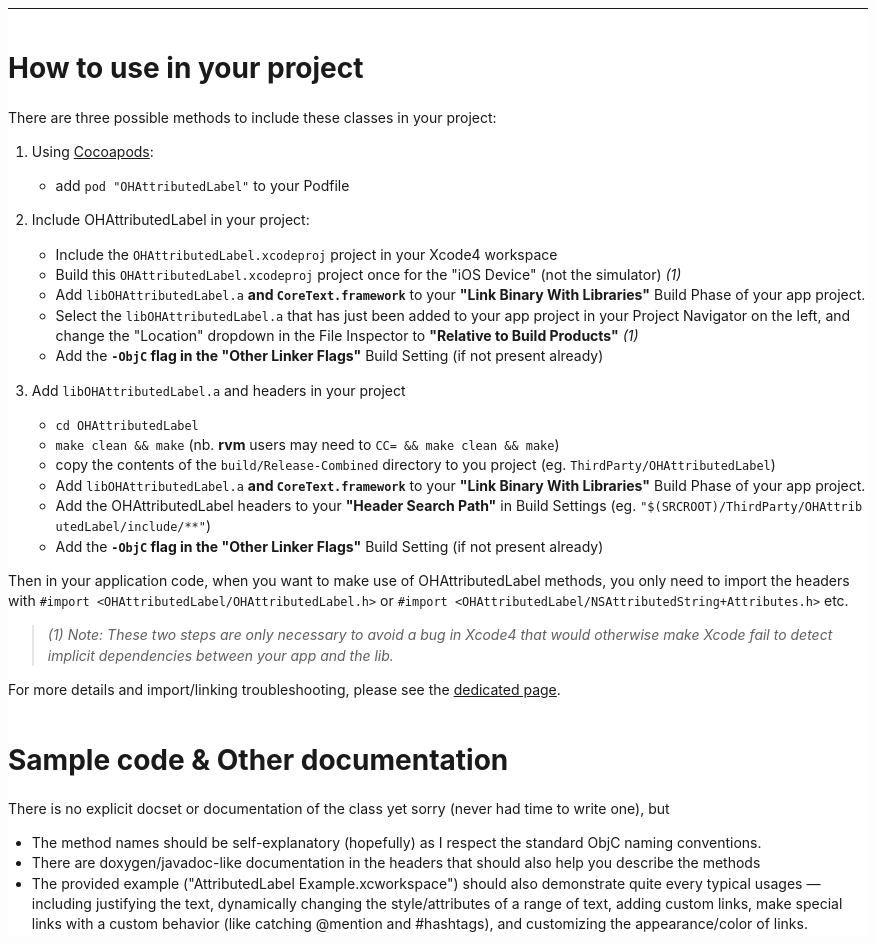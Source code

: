 ----

# How to use in your project

There are three possible methods to include these classes in your project:

1. Using [Cocoapods](http://cocoapods.org):
    * add `pod "OHAttributedLabel"` to your Podfile

2. Include OHAttributedLabel in your project:
    * Include the `OHAttributedLabel.xcodeproj` project in your Xcode4 workspace
    * Build this `OHAttributedLabel.xcodeproj` project once for the "iOS Device" (not the simulator) _(1)_
    * Add `libOHAttributedLabel.a` **and `CoreText.framework`** to your **"Link Binary With Libraries"** Build Phase of your app project.
    * Select the `libOHAttributedLabel.a` that has just been added to your app project in your Project Navigator on the left, and change the "Location" dropdown in the File Inspector to **"Relative to Build Products"** _(1)_
    * Add the **`-ObjC` flag in the "Other Linker Flags"** Build Setting (if not present already)

3. Add `libOHAttributedLabel.a` and headers in your project
    * `cd OHAttributedLabel` 
    * `make clean && make` (nb. **rvm** users may need to ```CC= && make clean && make```)
    * copy the contents of the `build/Release-Combined` directory to you project (eg. `ThirdParty/OHAttributedLabel`)
    * Add `libOHAttributedLabel.a` **and `CoreText.framework`** to your **"Link Binary With Libraries"** Build Phase of your app project.
    * Add the OHAttributedLabel headers to your **"Header Search Path"** in Build Settings (eg. `"$(SRCROOT)/ThirdParty/OHAttributedLabel/include/**"`)
    * Add the **`-ObjC` flag in the "Other Linker Flags"** Build Setting (if not present already)


Then in your application code, when you want to make use of OHAttributedLabel methods, you only need to import the headers with `#import <OHAttributedLabel/OHAttributedLabel.h>` or `#import <OHAttributedLabel/NSAttributedString+Attributes.h>` etc.

> _(1) Note: These two steps are only necessary to avoid a bug in Xcode4 that would otherwise make Xcode fail to detect implicit dependencies between your app and the lib._

For more details and import/linking troubleshooting, please see the [dedicated page](https://github.com/AliSoftware/OHAttributedLabel/wiki/How-to-use).


# Sample code & Other documentation

There is no explicit docset or documentation of the class yet sorry (never had time to write one), but

* The method names should be self-explanatory (hopefully) as I respect the standard ObjC naming conventions.
* There are doxygen/javadoc-like documentation in the headers that should also help you describe the methods
* The provided example ("AttributedLabel Example.xcworkspace") should also demonstrate quite every typical usages — including justifying the text, dynamically changing the style/attributes of a range of text, adding custom links, make special links with a custom behavior (like catching @mention and #hashtags), and customizing the appearance/color of links.
